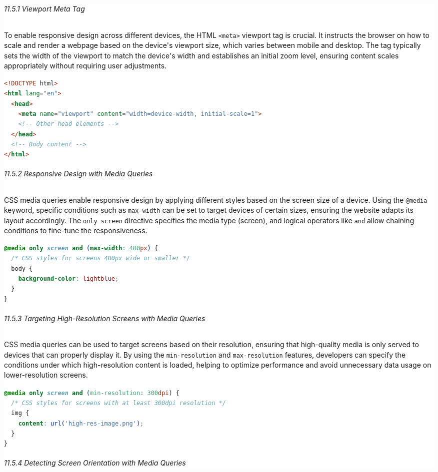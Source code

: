 ###### 11.5.1 Viewport Meta Tag

To enable responsive design across different devices, the HTML `<meta>` viewport tag is crucial. It instructs the browser on how to scale and render a webpage based on the device's viewport size, which varies between mobile and desktop. The tag typically sets the width of the viewport to match the device's width and establishes an initial zoom level, ensuring content scales appropriately without requiring user adjustments.

```html
<!DOCTYPE html>
<html lang="en">
  <head>
    <meta name="viewport" content="width=device-width, initial-scale=1">
    <!-- Other head elements -->
  </head>
  <!-- Body content -->
</html>
```

###### 11.5.2 Responsive Design with Media Queries

CSS media queries enable responsive design by applying different styles based on the screen size of a device. Using the `@media` keyword, specific conditions such as `max-width` can be set to target devices of certain sizes, ensuring the website adapts its layout accordingly. The `only screen` directive specifies the media type (screen), and logical operators like `and` allow chaining conditions to fine-tune the responsiveness.

```css
@media only screen and (max-width: 480px) {
  /* CSS styles for screens 480px wide or smaller */
  body {
    background-color: lightblue;
  }
}
```

###### 11.5.3 Targeting High-Resolution Screens with Media Queries

CSS media queries can be used to target screens based on their resolution, ensuring that high-quality media is only served to devices that can properly display it. By using the `min-resolution` and `max-resolution` features, developers can specify the conditions under which high-resolution content is loaded, helping to optimize performance and avoid unnecessary data usage on lower-resolution screens.

```css
@media only screen and (min-resolution: 300dpi) {
  /* CSS styles for screens with at least 300dpi resolution */
  img {
    content: url('high-res-image.png');
  }
}
```

###### 11.5.4 Detecting Screen Orientation with Media Queries
